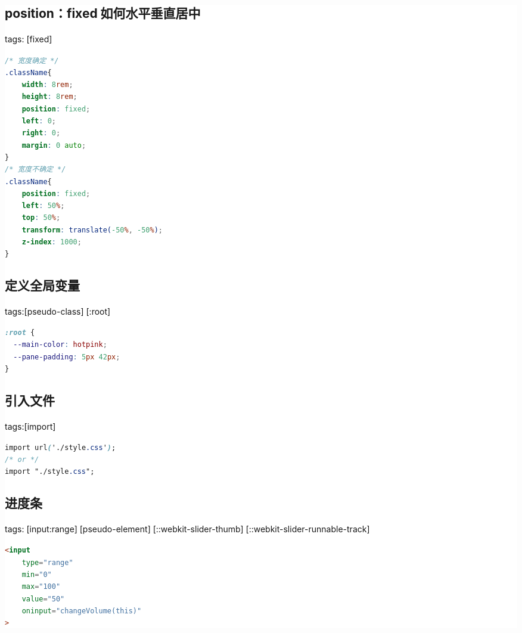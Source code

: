 ## position：fixed 如何水平垂直居中

tags: [fixed]

```css {.line-numbers}
/* 宽度确定 */
.className{
    width: 8rem;
    height: 8rem;
    position: fixed;
    left: 0;
    right: 0;
    margin: 0 auto;
}
/* 宽度不确定 */
.className{
    position: fixed;
    left: 50%;
    top: 50%;
    transform: translate(-50%, -50%);
    z-index: 1000;
}
```

## 定义全局变量

tags:[pseudo-class] [:root]

```css {.line-numbers}
:root {
  --main-color: hotpink;
  --pane-padding: 5px 42px;
}
```

## 引入文件

tags:[import]

```css
import url('./style.css');
/* or */
import "./style.css";
```

## 进度条

tags: [input:range] [pseudo-element] [::webkit-slider-thumb] [::webkit-slider-runnable-track]

```html
<input 
    type="range"
    min="0" 
    max="100" 
    value="50"
    oninput="changeVolume(this)"
>
```
